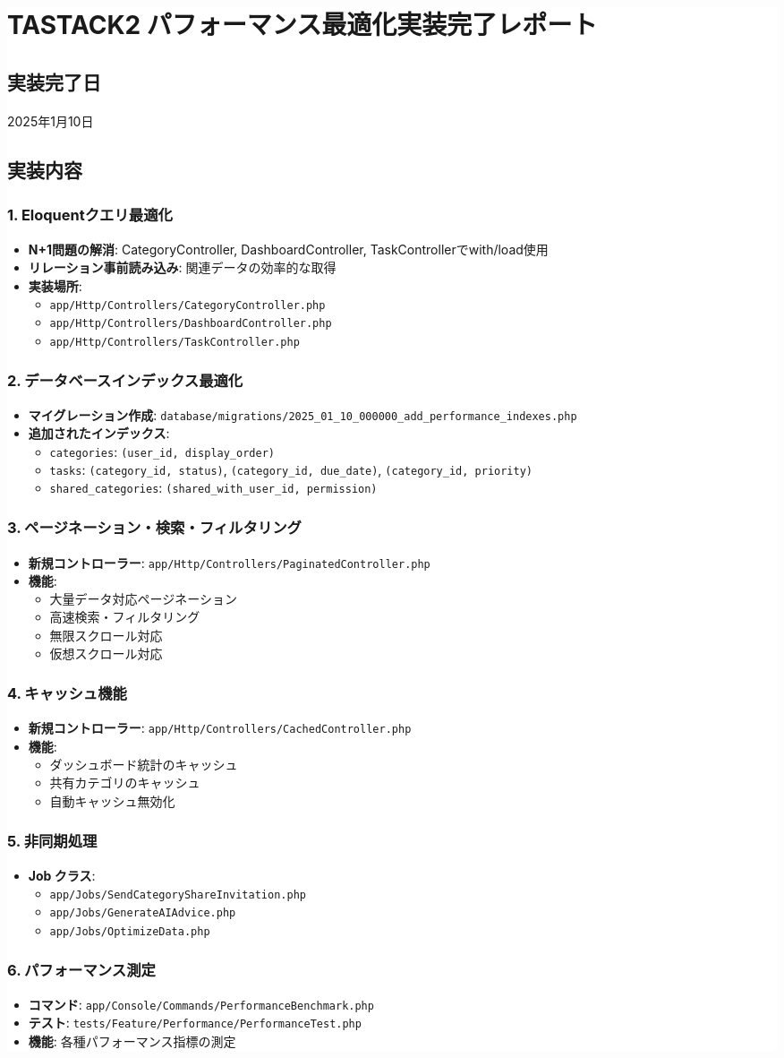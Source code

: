 # TASTACK2 パフォーマンス最適化実装完了レポート

## 実装完了日
2025年1月10日

## 実装内容

### 1. Eloquentクエリ最適化
- **N+1問題の解消**: CategoryController, DashboardController, TaskControllerでwith/load使用
- **リレーション事前読み込み**: 関連データの効率的な取得
- **実装場所**: 
  - `app/Http/Controllers/CategoryController.php`
  - `app/Http/Controllers/DashboardController.php`
  - `app/Http/Controllers/TaskController.php`

### 2. データベースインデックス最適化
- **マイグレーション作成**: `database/migrations/2025_01_10_000000_add_performance_indexes.php`
- **追加されたインデックス**:
  - `categories`: `(user_id, display_order)`
  - `tasks`: `(category_id, status)`, `(category_id, due_date)`, `(category_id, priority)`
  - `shared_categories`: `(shared_with_user_id, permission)`

### 3. ページネーション・検索・フィルタリング
- **新規コントローラー**: `app/Http/Controllers/PaginatedController.php`
- **機能**:
  - 大量データ対応ページネーション
  - 高速検索・フィルタリング
  - 無限スクロール対応
  - 仮想スクロール対応

### 4. キャッシュ機能
- **新規コントローラー**: `app/Http/Controllers/CachedController.php`
- **機能**:
  - ダッシュボード統計のキャッシュ
  - 共有カテゴリのキャッシュ
  - 自動キャッシュ無効化

### 5. 非同期処理
- **Job クラス**:
  - `app/Jobs/SendCategoryShareInvitation.php`
  - `app/Jobs/GenerateAIAdvice.php`
  - `app/Jobs/OptimizeData.php`

### 6. パフォーマンス測定
- **コマンド**: `app/Console/Commands/PerformanceBenchmark.php`
- **テスト**: `tests/Feature/Performance/PerformanceTest.php`
- **機能**: 各種パフォーマンス指標の測定
